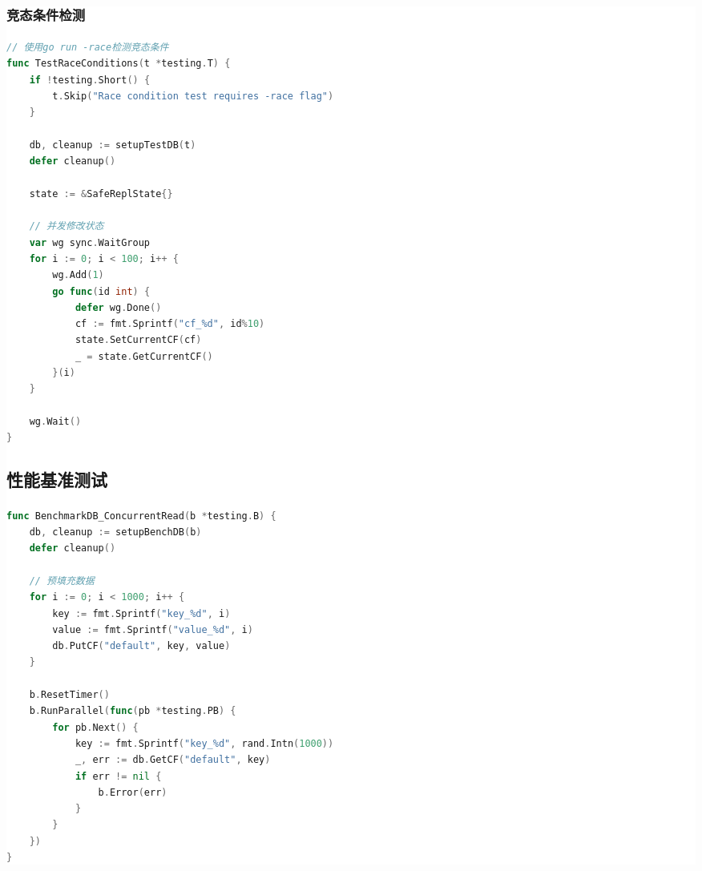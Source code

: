 ### 竞态条件检测
```go
// 使用go run -race检测竞态条件
func TestRaceConditions(t *testing.T) {
    if !testing.Short() {
        t.Skip("Race condition test requires -race flag")
    }
    
    db, cleanup := setupTestDB(t)
    defer cleanup()
    
    state := &SafeReplState{}
    
    // 并发修改状态
    var wg sync.WaitGroup
    for i := 0; i < 100; i++ {
        wg.Add(1)
        go func(id int) {
            defer wg.Done()
            cf := fmt.Sprintf("cf_%d", id%10)
            state.SetCurrentCF(cf)
            _ = state.GetCurrentCF()
        }(i)
    }
    
    wg.Wait()
}
```

## 性能基准测试

```go
func BenchmarkDB_ConcurrentRead(b *testing.B) {
    db, cleanup := setupBenchDB(b)
    defer cleanup()
    
    // 预填充数据
    for i := 0; i < 1000; i++ {
        key := fmt.Sprintf("key_%d", i)
        value := fmt.Sprintf("value_%d", i)
        db.PutCF("default", key, value)
    }
    
    b.ResetTimer()
    b.RunParallel(func(pb *testing.PB) {
        for pb.Next() {
            key := fmt.Sprintf("key_%d", rand.Intn(1000))
            _, err := db.GetCF("default", key)
            if err != nil {
                b.Error(err)
            }
        }
    })
}
```
